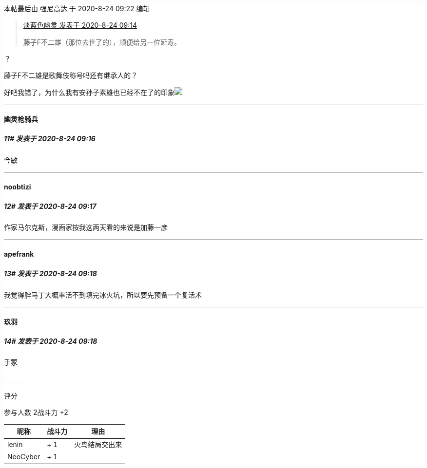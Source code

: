  本帖最后由 强尼高达 于 2020-8-24 09:22 编辑 
<blockquote><a href="httphttps://bbs.saraba1st.com/2b/forum.php?mod=redirect&amp;goto=findpost&amp;pid=48531418&amp;ptid=1956244" target="_blank">淡蓝色幽灵 发表于 2020-8-24 09:14</a>

藤子F不二雄（那位去世了的），顺便给另一位延寿。</blockquote>

？

藤子F不二雄是歌舞伎称号吗还有继承人的？


好吧我错了，为什么我有安孙子素雄也已经不在了的印象<img src="https://static.saraba1st.com/image/smiley/face2017/003.png" referrerpolicy="no-referrer"> 


-----

####  幽灵枪骑兵  
##### 11#       发表于 2020-8-24 09:16


今敏


-----

####  noobtizi  
##### 12#       发表于 2020-8-24 09:17


作家马尔克斯，漫画家按我这两天看的来说是加藤一彦


-----

####  apefrank  
##### 13#       发表于 2020-8-24 09:18


我觉得胖马丁大概率活不到填完冰火坑，所以要先预备一个复活术


-----

####  玖羽  
##### 14#       发表于 2020-8-24 09:18


手冢


﹍﹍﹍

评分


 参与人数 2战斗力 +2

|昵称|战斗力|理由|
|----|---|---|
| lenin| + 1|火鸟结局交出来|
| NeoCyber| + 1||

